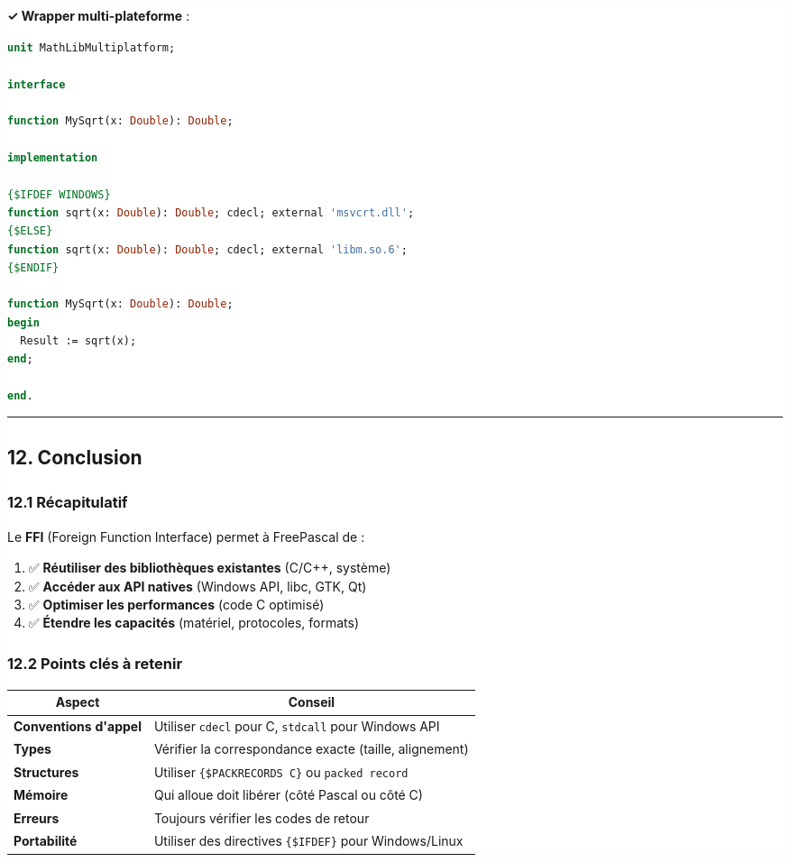 **✓ Wrapper multi-plateforme** :

```pascal
unit MathLibMultiplatform;

interface

function MySqrt(x: Double): Double;

implementation

{$IFDEF WINDOWS}
function sqrt(x: Double): Double; cdecl; external 'msvcrt.dll';
{$ELSE}
function sqrt(x: Double): Double; cdecl; external 'libm.so.6';
{$ENDIF}

function MySqrt(x: Double): Double;
begin
  Result := sqrt(x);
end;

end.
```

---

## 12. Conclusion

### 12.1 Récapitulatif

Le **FFI** (Foreign Function Interface) permet à FreePascal de :

1. ✅ **Réutiliser des bibliothèques existantes** (C/C++, système)
2. ✅ **Accéder aux API natives** (Windows API, libc, GTK, Qt)
3. ✅ **Optimiser les performances** (code C optimisé)
4. ✅ **Étendre les capacités** (matériel, protocoles, formats)

### 12.2 Points clés à retenir

| Aspect | Conseil |
|--------|---------|
| **Conventions d'appel** | Utiliser `cdecl` pour C, `stdcall` pour Windows API |
| **Types** | Vérifier la correspondance exacte (taille, alignement) |
| **Structures** | Utiliser `{$PACKRECORDS C}` ou `packed record` |
| **Mémoire** | Qui alloue doit libérer (côté Pascal ou côté C) |
| **Erreurs** | Toujours vérifier les codes de retour |
| **Portabilité** | Utiliser des directives `{$IFDEF}` pour Windows/Linux |
